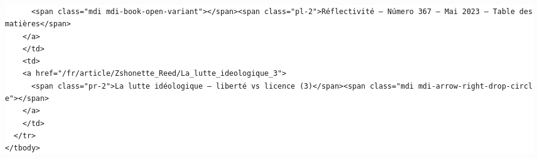           <span class="mdi mdi-book-open-variant"></span><span class="pl-2">Réflectivité — Número 367 — Mai 2023 — Table des matières</span>
        </a>
        </td>
        <td>
        <a href="/fr/article/Zshonette_Reed/La_lutte_ideologique_3">
          <span class="pr-2">La lutte idéologique — liberté vs licence (3)</span><span class="mdi mdi-arrow-right-drop-circle"></span>
        </a>
        </td>
      </tr>
    </tbody>
  </table>
</figure>

